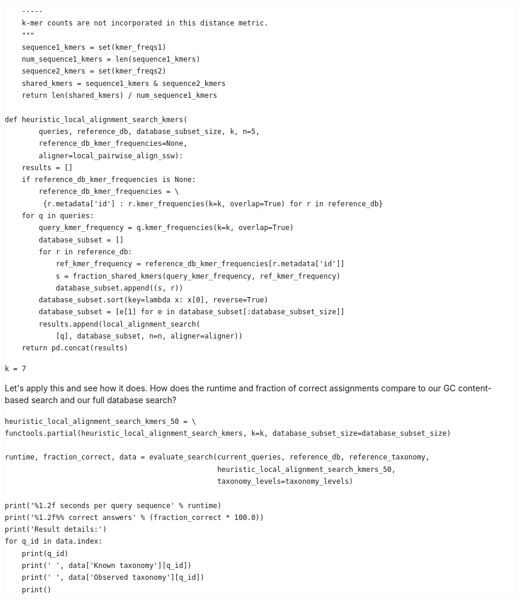 ```{code-cell}
    -----
    k-mer counts are not incorporated in this distance metric.
    """
    sequence1_kmers = set(kmer_freqs1)
    num_sequence1_kmers = len(sequence1_kmers)
    sequence2_kmers = set(kmer_freqs2)
    shared_kmers = sequence1_kmers & sequence2_kmers
    return len(shared_kmers) / num_sequence1_kmers

def heuristic_local_alignment_search_kmers(
        queries, reference_db, database_subset_size, k, n=5,
        reference_db_kmer_frequencies=None,
        aligner=local_pairwise_align_ssw):
    results = []
    if reference_db_kmer_frequencies is None:
        reference_db_kmer_frequencies = \
         {r.metadata['id'] : r.kmer_frequencies(k=k, overlap=True) for r in reference_db}
    for q in queries:
        query_kmer_frequency = q.kmer_frequencies(k=k, overlap=True)
        database_subset = []
        for r in reference_db:
            ref_kmer_frequency = reference_db_kmer_frequencies[r.metadata['id']]
            s = fraction_shared_kmers(query_kmer_frequency, ref_kmer_frequency)
            database_subset.append((s, r))
        database_subset.sort(key=lambda x: x[0], reverse=True)
        database_subset = [e[1] for e in database_subset[:database_subset_size]]
        results.append(local_alignment_search(
            [q], database_subset, n=n, aligner=aligner))
    return pd.concat(results)
```

```{code-cell}
k = 7
```

Let's apply this and see how it does. How does the runtime and fraction of correct assignments compare to our GC content-based search and our full database search?

```{code-cell}
heuristic_local_alignment_search_kmers_50 = \
functools.partial(heuristic_local_alignment_search_kmers, k=k, database_subset_size=database_subset_size)

runtime, fraction_correct, data = evaluate_search(current_queries, reference_db, reference_taxonomy,
                                                  heuristic_local_alignment_search_kmers_50,
                                                  taxonomy_levels=taxonomy_levels)

print('%1.2f seconds per query sequence' % runtime)
print('%1.2f%% correct answers' % (fraction_correct * 100.0))
print('Result details:')
for q_id in data.index:
    print(q_id)
    print(' ', data['Known taxonomy'][q_id])
    print(' ', data['Observed taxonomy'][q_id])
    print()
```
